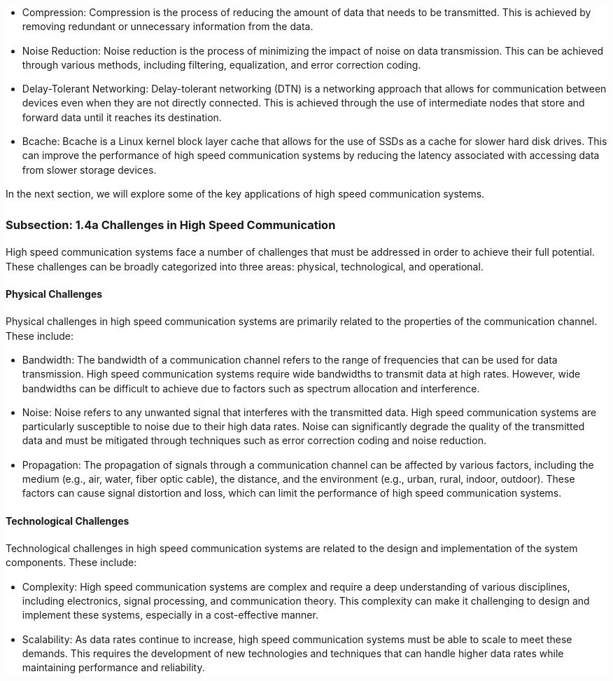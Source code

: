 - Compression: Compression is the process of reducing the amount of data that needs to be transmitted. This is achieved by removing redundant or unnecessary information from the data.

- Noise Reduction: Noise reduction is the process of minimizing the impact of noise on data transmission. This can be achieved through various methods, including filtering, equalization, and error correction coding.

- Delay-Tolerant Networking: Delay-tolerant networking (DTN) is a networking approach that allows for communication between devices even when they are not directly connected. This is achieved through the use of intermediate nodes that store and forward data until it reaches its destination.

- Bcache: Bcache is a Linux kernel block layer cache that allows for the use of SSDs as a cache for slower hard disk drives. This can improve the performance of high speed communication systems by reducing the latency associated with accessing data from slower storage devices.

In the next section, we will explore some of the key applications of high speed communication systems.




### Subsection: 1.4a Challenges in High Speed Communication

High speed communication systems face a number of challenges that must be addressed in order to achieve their full potential. These challenges can be broadly categorized into three areas: physical, technological, and operational.

#### Physical Challenges

Physical challenges in high speed communication systems are primarily related to the properties of the communication channel. These include:

- Bandwidth: The bandwidth of a communication channel refers to the range of frequencies that can be used for data transmission. High speed communication systems require wide bandwidths to transmit data at high rates. However, wide bandwidths can be difficult to achieve due to factors such as spectrum allocation and interference.

- Noise: Noise refers to any unwanted signal that interferes with the transmitted data. High speed communication systems are particularly susceptible to noise due to their high data rates. Noise can significantly degrade the quality of the transmitted data and must be mitigated through techniques such as error correction coding and noise reduction.

- Propagation: The propagation of signals through a communication channel can be affected by various factors, including the medium (e.g., air, water, fiber optic cable), the distance, and the environment (e.g., urban, rural, indoor, outdoor). These factors can cause signal distortion and loss, which can limit the performance of high speed communication systems.

#### Technological Challenges

Technological challenges in high speed communication systems are related to the design and implementation of the system components. These include:

- Complexity: High speed communication systems are complex and require a deep understanding of various disciplines, including electronics, signal processing, and communication theory. This complexity can make it challenging to design and implement these systems, especially in a cost-effective manner.

- Scalability: As data rates continue to increase, high speed communication systems must be able to scale to meet these demands. This requires the development of new technologies and techniques that can handle higher data rates while maintaining performance and reliability.

